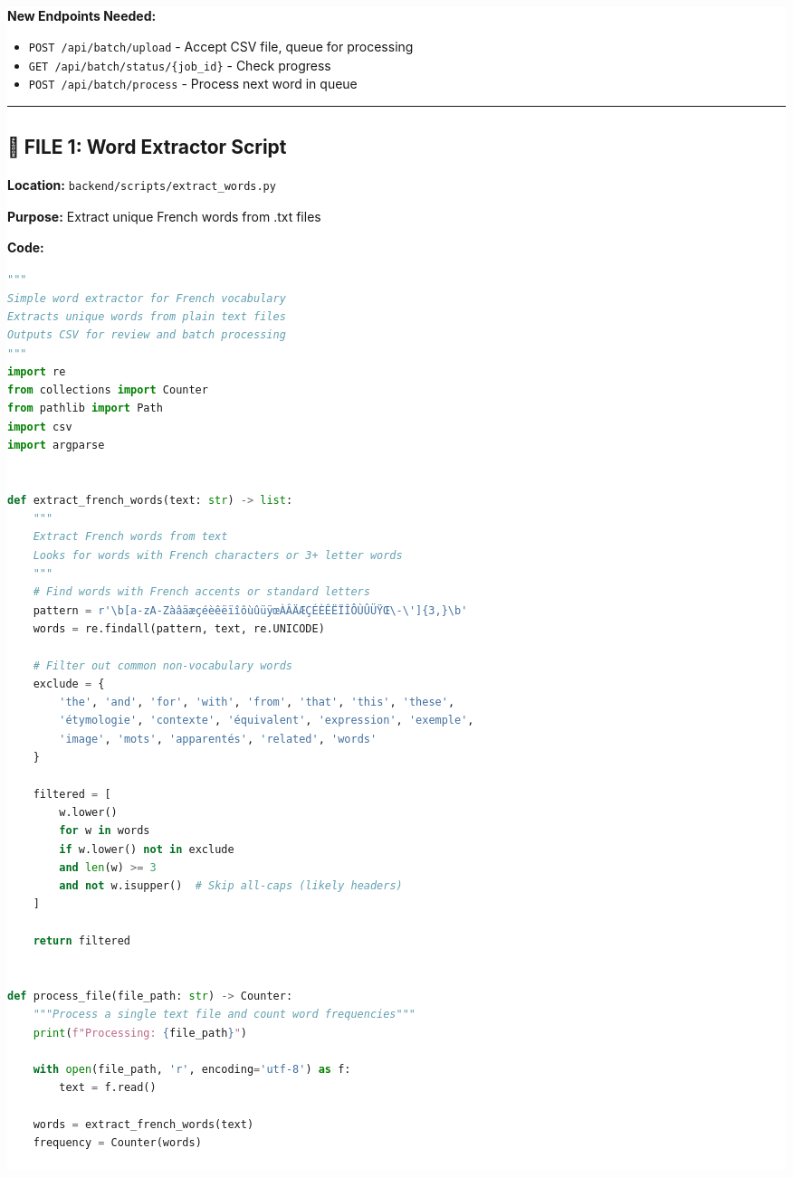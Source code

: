 **New Endpoints Needed:**
- `POST /api/batch/upload` - Accept CSV file, queue for processing
- `GET /api/batch/status/{job_id}` - Check progress
- `POST /api/batch/process` - Process next word in queue

---

## 📁 **FILE 1: Word Extractor Script**

**Location:** `backend/scripts/extract_words.py`

**Purpose:** Extract unique French words from .txt files

**Code:**

```python
"""
Simple word extractor for French vocabulary
Extracts unique words from plain text files
Outputs CSV for review and batch processing
"""
import re
from collections import Counter
from pathlib import Path
import csv
import argparse


def extract_french_words(text: str) -> list:
    """
    Extract French words from text
    Looks for words with French characters or 3+ letter words
    """
    # Find words with French accents or standard letters
    pattern = r'\b[a-zA-ZàâäæçéèêëïîôùûüÿœÀÂÄÆÇÉÈÊËÏÎÔÙÛÜŸŒ\-\']{3,}\b'
    words = re.findall(pattern, text, re.UNICODE)
    
    # Filter out common non-vocabulary words
    exclude = {
        'the', 'and', 'for', 'with', 'from', 'that', 'this', 'these',
        'étymologie', 'contexte', 'équivalent', 'expression', 'exemple',
        'image', 'mots', 'apparentés', 'related', 'words'
    }
    
    filtered = [
        w.lower() 
        for w in words 
        if w.lower() not in exclude 
        and len(w) >= 3
        and not w.isupper()  # Skip all-caps (likely headers)
    ]
    
    return filtered


def process_file(file_path: str) -> Counter:
    """Process a single text file and count word frequencies"""
    print(f"Processing: {file_path}")
    
    with open(file_path, 'r', encoding='utf-8') as f:
        text = f.read()
    
    words = extract_french_words(text)
    frequency = Counter(words)
    
```